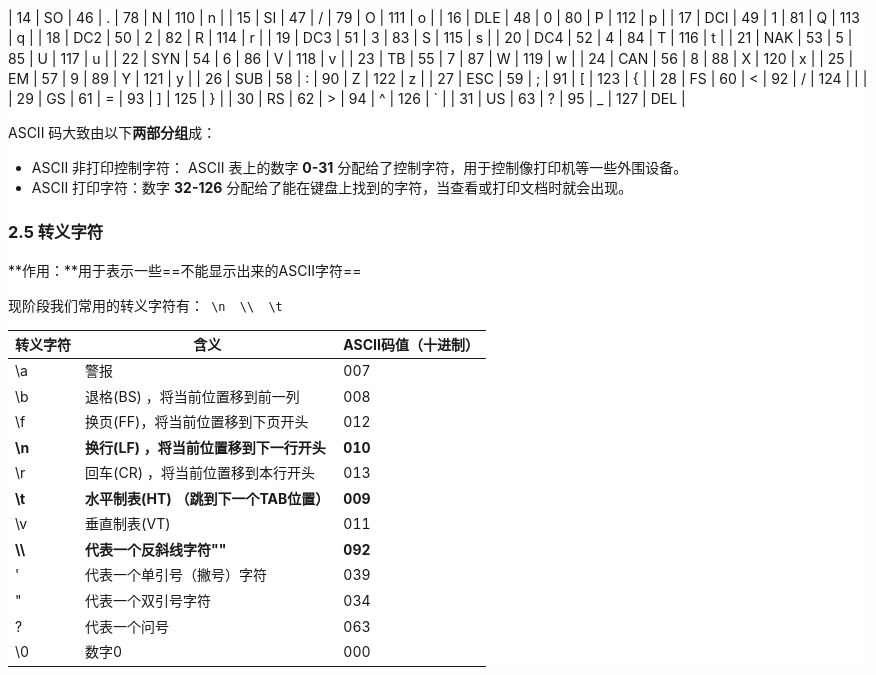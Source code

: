 | 14          | SO           | 46          | .        | 78          | N        | 110         | n        |
| 15          | SI           | 47          | /        | 79          | O        | 111         | o        |
| 16          | DLE          | 48          | 0        | 80          | P        | 112         | p        |
| 17          | DCI          | 49          | 1        | 81          | Q        | 113         | q        |
| 18          | DC2          | 50          | 2        | 82          | R        | 114         | r        |
| 19          | DC3          | 51          | 3        | 83          | S        | 115         | s        |
| 20          | DC4          | 52          | 4        | 84          | T        | 116         | t        |
| 21          | NAK          | 53          | 5        | 85          | U        | 117         | u        |
| 22          | SYN          | 54          | 6        | 86          | V        | 118         | v        |
| 23          | TB           | 55          | 7        | 87          | W        | 119         | w        |
| 24          | CAN          | 56          | 8        | 88          | X        | 120         | x        |
| 25          | EM           | 57          | 9        | 89          | Y        | 121         | y        |
| 26          | SUB          | 58          | :        | 90          | Z        | 122         | z        |
| 27          | ESC          | 59          | ;        | 91          | [        | 123         | {        |
| 28          | FS           | 60          | <        | 92          | /        | 124         | \|       |
| 29          | GS           | 61          | =        | 93          | ]        | 125         | }        |
| 30          | RS           | 62          | >        | 94          | ^        | 126         | `        |
| 31          | US           | 63          | ?        | 95          | _        | 127         | DEL      |

ASCII 码大致由以下**两部分组**成：

* ASCII 非打印控制字符： ASCII 表上的数字 **0-31** 分配给了控制字符，用于控制像打印机等一些外围设备。
* ASCII 打印字符：数字 **32-126** 分配给了能在键盘上找到的字符，当查看或打印文档时就会出现。

### 2.5 转义字符
**作用：**用于表示一些==不能显示出来的ASCII字符==

现阶段我们常用的转义字符有：` \n  \\  \t`

| **转义字符** | **含义**                                | **ASCII**码值（十进制） |
| ------------ | --------------------------------------- | ----------------------- |
| \a           | 警报                                    | 007                     |
| \b           | 退格(BS) ，将当前位置移到前一列         | 008                     |
| \f           | 换页(FF)，将当前位置移到下页开头        | 012                     |
| **\n**       | **换行(LF) ，将当前位置移到下一行开头** | **010**                 |
| \r           | 回车(CR) ，将当前位置移到本行开头       | 013                     |
| **\t**       | **水平制表(HT)  （跳到下一个TAB位置）** | **009**                 |
| \v           | 垂直制表(VT)                            | 011                     |
| **\\\\**     | **代表一个反斜线字符"\"**               | **092**                 |
| \'           | 代表一个单引号（撇号）字符              | 039                     |
| \"           | 代表一个双引号字符                      | 034                     |
| \?           | 代表一个问号                            | 063                     |
| \0           | 数字0                                   | 000                     |